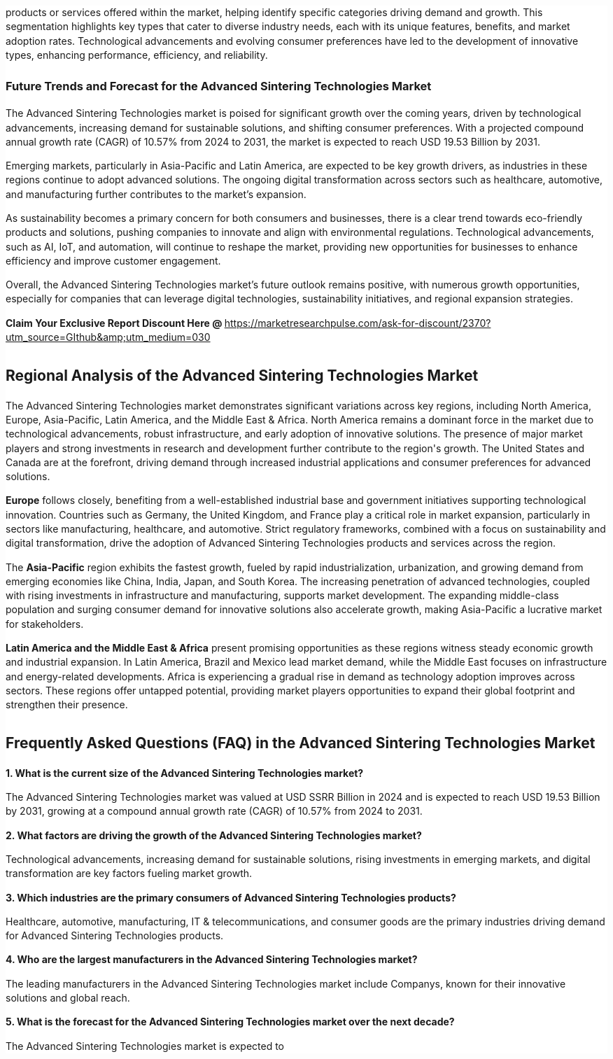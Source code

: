 products or services offered within the market, helping identify specific categories driving demand and growth. This segmentation highlights key types that cater to diverse industry needs, each with its unique features, benefits, and market adoption rates. Technological advancements and evolving consumer preferences have led to the development of innovative types, enhancing performance, efficiency, and reliability.</p><h3>Future Trends and Forecast for the Advanced Sintering Technologies Market</h3><p>The Advanced Sintering Technologies market is poised for significant growth over the coming years, driven by technological advancements, increasing demand for sustainable solutions, and shifting consumer preferences. With a projected compound annual growth rate (CAGR) of 10.57% from 2024 to 2031, the market is expected to reach USD 19.53 Billion by 2031.</p><p>Emerging markets, particularly in Asia-Pacific and Latin America, are expected to be key growth drivers, as industries in these regions continue to adopt advanced solutions. The ongoing digital transformation across sectors such as healthcare, automotive, and manufacturing further contributes to the market&rsquo;s expansion.</p><p>As sustainability becomes a primary concern for both consumers and businesses, there is a clear trend towards eco-friendly products and solutions, pushing companies to innovate and align with environmental regulations. Technological advancements, such as AI, IoT, and automation, will continue to reshape the market, providing new opportunities for businesses to enhance efficiency and improve customer engagement.</p><p>Overall, the Advanced Sintering Technologies market&rsquo;s future outlook remains positive, with numerous growth opportunities, especially for companies that can leverage digital technologies, sustainability initiatives, and regional expansion strategies.</p><p><strong>Claim Your Exclusive Report Discount Here @ </strong><a href="https://marketresearchpulse.com/ask-for-discount/2370?utm_source=GIthub&amp;utm_medium=030">https://marketresearchpulse.com/ask-for-discount/2370?utm_source=GIthub&amp;utm_medium=030</a></p><h2><strong>Regional Analysis of the Advanced Sintering Technologies Market</strong></h2><p>The Advanced Sintering Technologies market demonstrates significant variations across key regions, including North America, Europe, Asia-Pacific, Latin America, and the Middle East &amp; Africa. North America remains a dominant force in the market due to technological advancements, robust infrastructure, and early adoption of innovative solutions. The presence of major market players and strong investments in research and development further contribute to the region's growth. The United States and Canada are at the forefront, driving demand through increased industrial applications and consumer preferences for advanced solutions.</p><p><strong>Europe</strong> follows closely, benefiting from a well-established industrial base and government initiatives supporting technological innovation. Countries such as Germany, the United Kingdom, and France play a critical role in market expansion, particularly in sectors like manufacturing, healthcare, and automotive. Strict regulatory frameworks, combined with a focus on sustainability and digital transformation, drive the adoption of Advanced Sintering Technologies products and services across the region.</p><p>The <strong>Asia-Pacific</strong> region exhibits the fastest growth, fueled by rapid industrialization, urbanization, and growing demand from emerging economies like China, India, Japan, and South Korea. The increasing penetration of advanced technologies, coupled with rising investments in infrastructure and manufacturing, supports market development. The expanding middle-class population and surging consumer demand for innovative solutions also accelerate growth, making Asia-Pacific a lucrative market for stakeholders.</p><p><strong>Latin America and the Middle East &amp; Africa</strong> present promising opportunities as these regions witness steady economic growth and industrial expansion. In Latin America, Brazil and Mexico lead market demand, while the Middle East focuses on infrastructure and energy-related developments. Africa is experiencing a gradual rise in demand as technology adoption improves across sectors. These regions offer untapped potential, providing market players opportunities to expand their global footprint and strengthen their presence.</p><h2><strong>Frequently Asked Questions (FAQ) in the Advanced Sintering Technologies Market</strong></h2><p><strong>1. What is the current size of the Advanced Sintering Technologies market?</strong></p><p>The Advanced Sintering Technologies market was valued at USD SSRR Billion in 2024 and is expected to reach USD 19.53 Billion by 2031, growing at a compound annual growth rate (CAGR) of 10.57% from 2024 to 2031.</p><p><strong>2. What factors are driving the growth of the Advanced Sintering Technologies market?</strong></p><p>Technological advancements, increasing demand for sustainable solutions, rising investments in emerging markets, and digital transformation are key factors fueling market growth.</p><p><strong>3. Which industries are the primary consumers of Advanced Sintering Technologies products?</strong></p><p>Healthcare, automotive, manufacturing, IT &amp; telecommunications, and consumer goods are the primary industries driving demand for Advanced Sintering Technologies products.</p><p><strong>4. Who are the largest manufacturers in the Advanced Sintering Technologies market?</strong></p><p>The leading manufacturers in the Advanced Sintering Technologies market include Companys, known for their innovative solutions and global reach.</p><p><strong>5. What is the forecast for the Advanced Sintering Technologies market over the next decade?</strong></p><p>The Advanced Sintering Technologies market is expected to